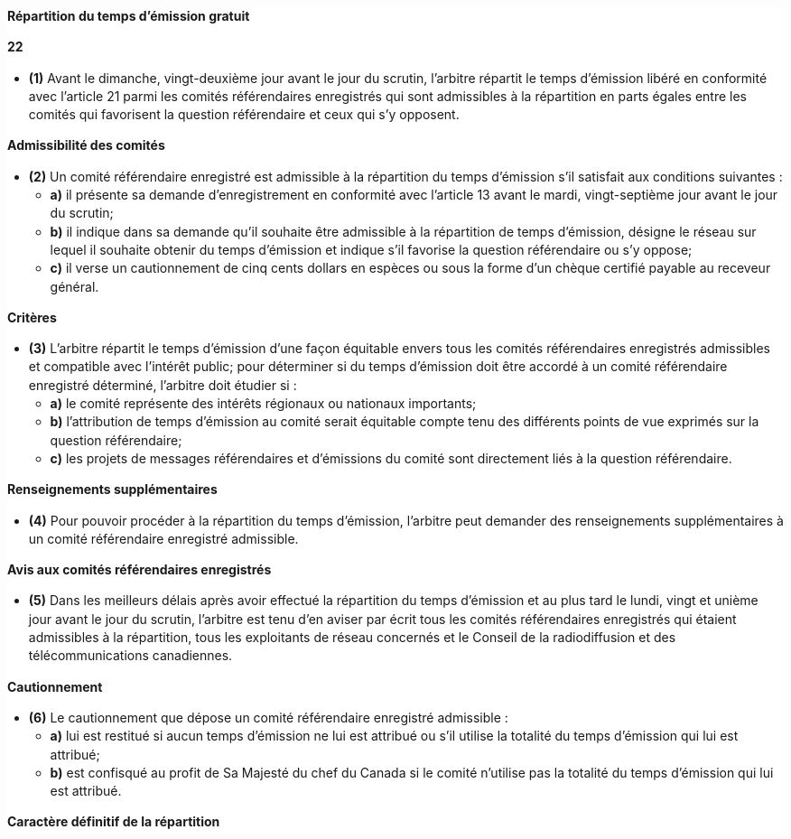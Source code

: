 


**Répartition du temps d’émission gratuit**

**22** 

- **(1)** Avant le dimanche, vingt-deuxième jour avant le jour du scrutin, l’arbitre répartit le temps d’émission libéré en conformité avec l’article 21 parmi les comités référendaires enregistrés qui sont admissibles à la répartition en parts égales entre les comités qui favorisent la question référendaire et ceux qui s’y opposent.

**Admissibilité des comités**

- **(2)** Un comité référendaire enregistré est admissible à la répartition du temps d’émission s’il satisfait aux conditions suivantes :
	- **a)** il présente sa demande d’enregistrement en conformité avec l’article 13 avant le mardi, vingt-septième jour avant le jour du scrutin;
	- **b)** il indique dans sa demande qu’il souhaite être admissible à la répartition de temps d’émission, désigne le réseau sur lequel il souhaite obtenir du temps d’émission et indique s’il favorise la question référendaire ou s’y oppose;
	- **c)** il verse un cautionnement de cinq cents dollars en espèces ou sous la forme d’un chèque certifié payable au receveur général.

**Critères**

- **(3)** L’arbitre répartit le temps d’émission d’une façon équitable envers tous les comités référendaires enregistrés admissibles et compatible avec l’intérêt public; pour déterminer si du temps d’émission doit être accordé à un comité référendaire enregistré déterminé, l’arbitre doit étudier si :
	- **a)** le comité représente des intérêts régionaux ou nationaux importants;
	- **b)** l’attribution de temps d’émission au comité serait équitable compte tenu des différents points de vue exprimés sur la question référendaire;
	- **c)** les projets de messages référendaires et d’émissions du comité sont directement liés à la question référendaire.

**Renseignements supplémentaires**

- **(4)** Pour pouvoir procéder à la répartition du temps d’émission, l’arbitre peut demander des renseignements supplémentaires à un comité référendaire enregistré admissible.

**Avis aux comités référendaires enregistrés**

- **(5)** Dans les meilleurs délais après avoir effectué la répartition du temps d’émission et au plus tard le lundi, vingt et unième jour avant le jour du scrutin, l’arbitre est tenu d’en aviser par écrit tous les comités référendaires enregistrés qui étaient admissibles à la répartition, tous les exploitants de réseau concernés et le Conseil de la radiodiffusion et des télécommunications canadiennes.

**Cautionnement**

- **(6)** Le cautionnement que dépose un comité référendaire enregistré admissible :
	- **a)** lui est restitué si aucun temps d’émission ne lui est attribué ou s’il utilise la totalité du temps d’émission qui lui est attribué;
	- **b)** est confisqué au profit de Sa Majesté du chef du Canada si le comité n’utilise pas la totalité du temps d’émission qui lui est attribué.

**Caractère définitif de la répartition**
